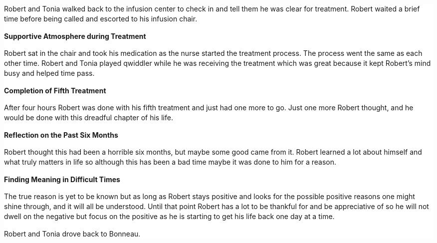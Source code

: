 Robert and Tonia walked back to the infusion center to check in and tell them he was clear for treatment. Robert waited a brief time before being called and escorted to his infusion chair.

**Supportive Atmosphere during Treatment**

Robert sat in the chair and took his medication as the nurse started the treatment process. The process went the same as each other time. Robert and Tonia played qwiddler while he was receiving the treatment which was great because it kept Robert’s mind busy and helped time pass.

**Completion of Fifth Treatment**

After four hours Robert was done with his fifth treatment and just had one more to go. Just one more Robert thought, and he would be done with this dreadful chapter of his life.

**Reflection on the Past Six Months**

Robert thought this had been a horrible six months, but maybe some good came from it. Robert learned a lot about himself and what truly matters in life so although this has been a bad time maybe it was done to him for a reason.

**Finding Meaning in Difficult Times**

The true reason is yet to be known but as long as Robert stays positive and looks for the possible positive reasons one might shine through, and it will all be understood. Until that point Robert has a lot to be thankful for and be appreciative of so he will not dwell on the negative but focus on the positive as he is starting to get his life back one day at a time.

Robert and Tonia drove back to Bonneau.
